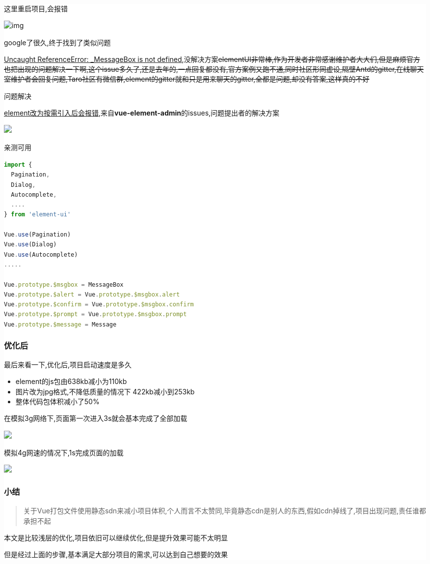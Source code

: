

这里重启项目,会报错

![img](http://www.vkcyan.top/Fiv6s7UrLCCBv8Loz6G1FlWLZ5yI.png)

google了很久,终于找到了类似问题

[Uncaught ReferenceError: _MessageBox is not defined](https://github.com/ElementUI/babel-plugin-component/issues/31),没解决方案~~elementUI非常棒,作为开发者非常感谢维护者大大们,但是麻烦官方也把出现的问题解决一下啊,这个issue多久了,还是去年的,一点回复都没有,官方案例又跑不通,同时社区形同虚设,隔壁Antd的gitter,在线聊天室维护者会回复问题,Taro社区有微信群,element的gitter就和只是用来聊天的gitter,全都是问题,却没有答案,这样真的不好~~

问题解决

[element改为按需引入后会报错](https://github.com/PanJiaChen/vue-element-admin/issues/2168),来自**vue-element-admin**的issues,问题提出者的解决方案

![](http://www.vkcyan.top/FsEGWA63Gt3JmXrb0IcfC37zC7dg.png)



亲测可用

````JavaScript
import {
  Pagination,
  Dialog,
  Autocomplete,
  ....
} from 'element-ui'

Vue.use(Pagination)
Vue.use(Dialog)
Vue.use(Autocomplete)
.....

Vue.prototype.$msgbox = MessageBox
Vue.prototype.$alert = Vue.prototype.$msgbox.alert
Vue.prototype.$confirm = Vue.prototype.$msgbox.confirm
Vue.prototype.$prompt = Vue.prototype.$msgbox.prompt
Vue.prototype.$message = Message
````



### 优化后

最后来看一下,优化后,项目启动速度是多久

- element的js包由638kb减小为110kb
- 图片改为jpg格式,不降低质量的情况下 422kb减小到253kb
- 整体代码包体积减小了50%

在模拟3g网络下,页面第一次进入3s就会基本完成了全部加载

![](http://www.vkcyan.top/FlqiPcxiH4Bo3HYrz1lCAyBWXqW8.png)



模拟4g网速的情况下,1s完成页面的加载

![](http://www.vkcyan.top/FvzFEBQDQw_fpmAMl4umpImlzt0K.png)



### 小结

> 关于Vue打包文件使用静态sdn来减小项目体积,个人而言不太赞同,毕竟静态cdn是别人的东西,假如cdn掉线了,项目出现问题,责任谁都承担不起



本文是比较浅层的优化,项目依旧可以继续优化,但是提升效果可能不太明显

但是经过上面的步骤,基本满足大部分项目的需求,可以达到自己想要的效果